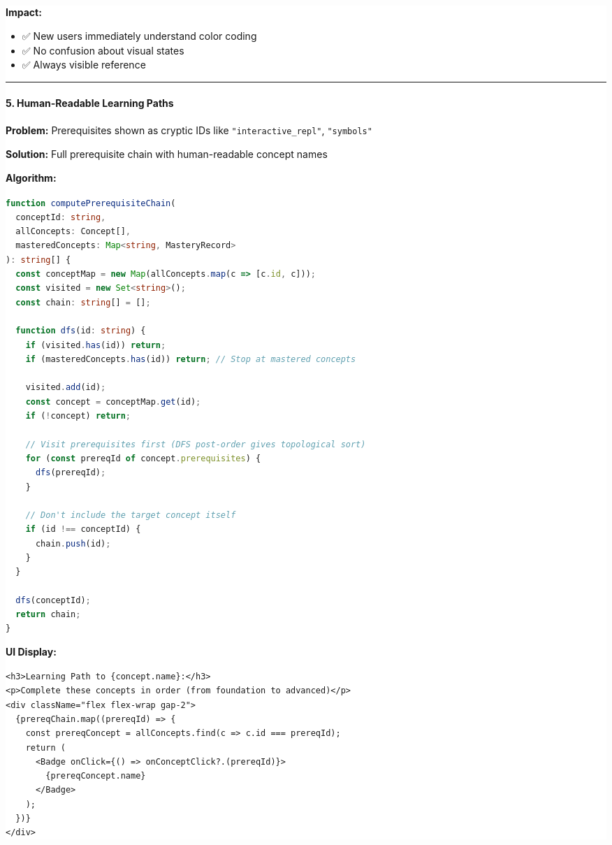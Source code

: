 
**Impact:**
- ✅ New users immediately understand color coding
- ✅ No confusion about visual states
- ✅ Always visible reference

---

#### 5. Human-Readable Learning Paths

**Problem:** Prerequisites shown as cryptic IDs like `"interactive_repl"`, `"symbols"`

**Solution:** Full prerequisite chain with human-readable concept names

**Algorithm:**
```typescript
function computePrerequisiteChain(
  conceptId: string,
  allConcepts: Concept[],
  masteredConcepts: Map<string, MasteryRecord>
): string[] {
  const conceptMap = new Map(allConcepts.map(c => [c.id, c]));
  const visited = new Set<string>();
  const chain: string[] = [];

  function dfs(id: string) {
    if (visited.has(id)) return;
    if (masteredConcepts.has(id)) return; // Stop at mastered concepts
    
    visited.add(id);
    const concept = conceptMap.get(id);
    if (!concept) return;

    // Visit prerequisites first (DFS post-order gives topological sort)
    for (const prereqId of concept.prerequisites) {
      dfs(prereqId);
    }

    // Don't include the target concept itself
    if (id !== conceptId) {
      chain.push(id);
    }
  }

  dfs(conceptId);
  return chain;
}
```

**UI Display:**
```tsx
<h3>Learning Path to {concept.name}:</h3>
<p>Complete these concepts in order (from foundation to advanced)</p>
<div className="flex flex-wrap gap-2">
  {prereqChain.map((prereqId) => {
    const prereqConcept = allConcepts.find(c => c.id === prereqId);
    return (
      <Badge onClick={() => onConceptClick?.(prereqId)}>
        {prereqConcept.name}
      </Badge>
    );
  })}
</div>
```
